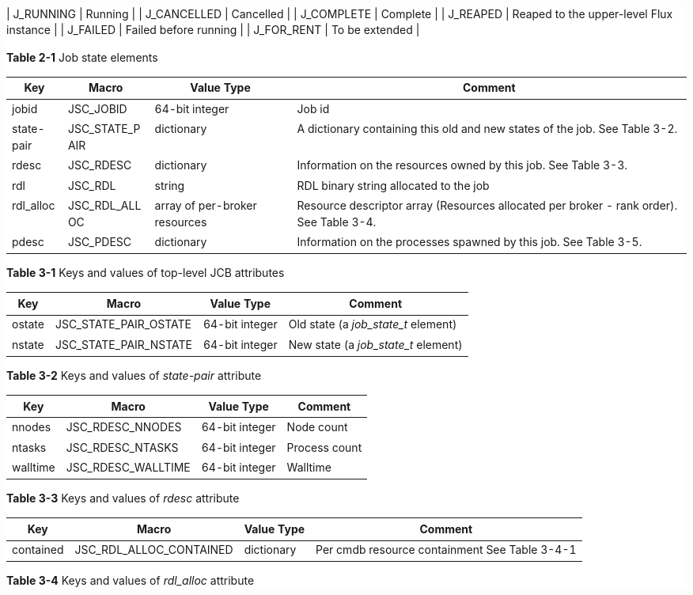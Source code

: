 | J_RUNNING    | Running |
| J_CANCELLED  | Cancelled |
| J_COMPLETE   | Complete |
| J_REAPED     | Reaped to the upper-level Flux instance |
| J_FAILED     | Failed before running |
| J_FOR\_RENT   | To be extended |

**Table 2-1** Job state elements


| Key        | Macro          | Value Type     | Comment                                                                        |
|------------|----------------|----------------|--------------------------------------------------------------------------------|
| jobid      | JSC_JOBID      | 64-bit integer | Job id                                                                         |
| state-pair | JSC_STATE\_PAIR| dictionary     | A dictionary containing this old and new states of the job. See Table 3-2.     |
| rdesc      | JSC_RDESC      | dictionary     | Information on the resources owned by this job. See Table 3-3.                 |
| rdl        | JSC_RDL        | string         | RDL binary string allocated to the job                                         |
| rdl_alloc  | JSC_RDL\_ALLOC | array of per-broker resources | Resource descriptor array (Resources allocated per broker - rank order). See Table 3-4.|
| pdesc      | JSC_PDESC      | dictionary     | Information on the processes spawned by this job. See Table 3-5.               |

**Table 3-1** Keys and values of top-level JCB attributes


| Key        | Macro                   | Value Type     | Comment                               |
|------------|-------------------------|----------------|---------------------------------------|
| ostate     | JSC_STATE\_PAIR\_OSTATE | 64-bit integer | Old state (a *job\_state\_t* element) |
| nstate     | JSC_STATE\_PAIR\_NSTATE | 64-bit integer | New state (a *job\_state\_t* element) |

**Table 3-2** Keys and values of  *state-pair* attribute


| Key        | Macro            | Value Type      | Comment       |
|------------|------------------|-----------------|---------------|
| nnodes     | JSC_RDESC\_NNODES | 64-bit integer | Node count    |
| ntasks     | JSC_RDESC\_NTASKS | 64-bit integer | Process count |
| walltime   | JSC_RDESC\_WALLTIME | 64-bit integer | Walltime    |

**Table 3-3** Keys and values of *rdesc* attribute


| Key        | Macro                        | Value Type     | Comment                         |
|------------|------------------------------|----------------|---------------------------------|
| contained  | JSC_RDL\_ALLOC\_CONTAINED    | dictionary     | Per cmdb resource containment See Table 3-4-1 |

**Table 3-4** Keys and values of *rdl\_alloc* attribute
